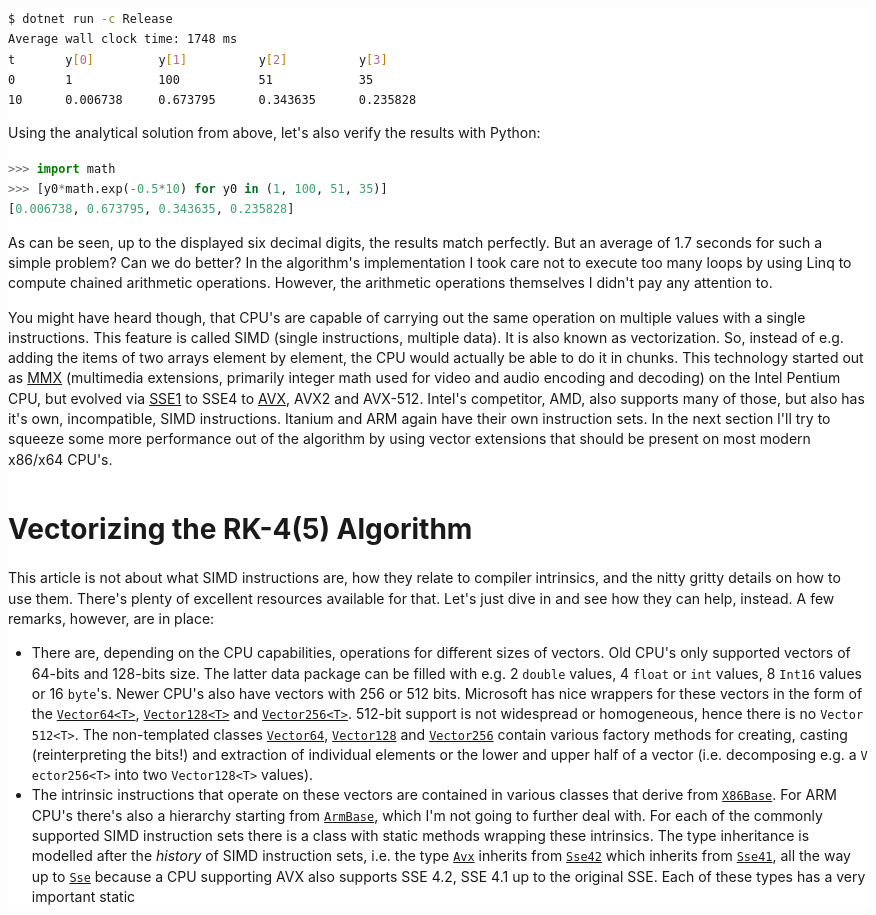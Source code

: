 ```sh
$ dotnet run -c Release
Average wall clock time: 1748 ms
t       y[0]         y[1]          y[2]          y[3]
0       1            100           51            35
10      0.006738     0.673795      0.343635      0.235828
```

Using the analytical solution from above, let's also verify the results
with Python:

```py
>>> import math
>>> [y0*math.exp(-0.5*10) for y0 in (1, 100, 51, 35)]
[0.006738, 0.673795, 0.343635, 0.235828]
```

As can be seen, up to the displayed six decimal digits, the results match
perfectly. But an average of 1.7 seconds for such a simple problem? Can we
do better? In the algorithm's implementation I took care not to execute
too many loops by using Linq to compute chained arithmetic operations.
However, the arithmetic operations themselves I didn't pay any attention
to.

You might have heard though, that CPU's are capable of carrying out the
same operation on multiple values with a single instructions. This feature
is called SIMD (single instructions, multiple data). It is also known as
vectorization. So, instead of e.g. adding the items of two arrays element
by element, the CPU would actually be able to do it in chunks. This
technology started out as [MMX] (multimedia extensions, primarily integer math
used for video and audio encoding and decoding) on the Intel Pentium CPU, but
evolved via [SSE1] to SSE4 to [AVX], AVX2 and AVX-512. Intel's competitor, AMD,
also supports many of those, but also has it's own, incompatible, SIMD
instructions. Itanium and ARM again have their own instruction sets. In the
next section I'll try to squeeze some more performance out of the algorithm
by using vector extensions that should be present on most modern x86/x64
CPU's.

# Vectorizing the RK-4(5) Algorithm

This article is not about what SIMD instructions are, how they relate to
compiler intrinsics, and the nitty gritty details on how to use them. There's
plenty of excellent resources available for that. Let's just dive in and see
how they can help, instead. A few remarks, however, are in place:

* There are, depending on the CPU capabilities, operations for different sizes
  of vectors. Old CPU's only supported vectors of 64-bits and 128-bits size.
  The latter data package can be filled with e.g. 2 `double` values, 4
  `float` or `int` values, 8 `Int16` values or 16 `byte`'s. Newer CPU's also
  have vectors with 256 or 512 bits. Microsoft has nice wrappers for these
  vectors in the form of the [`Vector64<T>`], [`Vector128<T>`] and
  [`Vector256<T>`]. 512-bit support is not widespread or homogeneous, hence
  there is no `Vector512<T>`. The non-templated classes [`Vector64`],
  [`Vector128`] and [`Vector256`] contain various factory methods for creating,
  casting (reinterpreting the bits!) and extraction of individual elements or
  the lower and upper half of a vector (i.e. decomposing e.g. a
  `Vector256<T>` into two `Vector128<T>` values).
* The intrinsic instructions that operate on these vectors are contained
  in various classes that derive from [`X86Base`]. For ARM CPU's there's also
  a hierarchy starting from [`ArmBase`], which I'm not going to further deal
  with. For each of the commonly supported SIMD instruction sets there is
  a class with static methods wrapping these intrinsics. The type inheritance
  is modelled after the _history_ of SIMD instruction sets, i.e. the type
  [`Avx`] inherits from [`Sse42`] which inherits from [`Sse41`], all the way up
  to [`Sse`] because a CPU supporting AVX also supports SSE 4.2, SSE 4.1
  up to the original SSE. Each of these types has a very important static

[Runge-Kutta-Fehlberg 4(5)]: https://en.wikipedia.org/wiki/Runge%E2%80%93Kutta%E2%80%93Fehlberg_method
[SIMD]: https://en.wikipedia.org/wiki/SIMD
[Initial value problems]: https://en.wikipedia.org/wiki/Initial_value_problem
[GitHub repository]: https://github.com/wildmichael/rk45
[MMX]: https://en.wikipedia.org/wiki/MMX_(instruction_set)
[SSE1]: https://en.wikipedia.org/wiki/Streaming_SIMD_Extensions
[AVX]: https://en.wikipedia.org/wiki/Advanced_Vector_Extensions
[`Vector64<T>`]: https://docs.microsoft.com/en-us/dotnet/api/system.runtime.intrinsics.vector64-1
[`Vector128<T>`]: https://docs.microsoft.com/en-us/dotnet/api/system.runtime.intrinsics.vector128-1
[`Vector256<T>`]: https://docs.microsoft.com/en-us/dotnet/api/system.runtime.intrinsics.vector256-1
[`Vector64`]: https://docs.microsoft.com/en-us/dotnet/api/system.runtime.intrinsics.vector64
[`Vector128`]: https://docs.microsoft.com/en-us/dotnet/api/system.runtime.intrinsics.vector128
[`Vector256`]: https://docs.microsoft.com/en-us/dotnet/api/system.runtime.intrinsics.vector256
[`X86Base`]: https://docs.microsoft.com/en-us/dotnet/api/system.runtime.intrinsics.x86.x86base
[`ArmBase`]: https://docs.microsoft.com/en-us/dotnet/api/system.runtime.intrinsics.arm.armbase
[`Avx`]: https://docs.microsoft.com/en-us/dotnet/api/system.runtime.intrinsics.x86.avx
[`Sse42`]: https://docs.microsoft.com/en-us/dotnet/api/system.runtime.intrinsics.x86.sse42
[`Sse41`]: https://docs.microsoft.com/en-us/dotnet/api/system.runtime.intrinsics.x86.sse41
[`Sse`]: https://docs.microsoft.com/en-us/dotnet/api/system.runtime.intrinsics.x86.sse
[DRY]: https://en.wikipedia.org/wiki/Don%27t_repeat_yourself
[MultiplySubtractAdd]: https://docs.microsoft.com/en-us/dotnet/api/system.runtime.intrinsics.x86.fma.multiplysubtractadd
[`_mm_fmsubadd_pd()`]: https://software.intel.com/sites/landingpage/IntrinsicsGuide/#text=_mm_fmsubadd_pd
[Intel Intrinsics Guide]: https://software.intel.com/sites/landingpage/IntrinsicsGuide
[Intel C++ Reference]: https://software.intel.com/content/www/us/en/develop/documentation/cpp-compiler-developer-guide-and-reference/top/compiler-reference/intrinsics.html
[Microsoft intrinsics documentation]: https://docs.microsoft.com/en-us/dotnet/api/system.runtime.intrinsics.x86